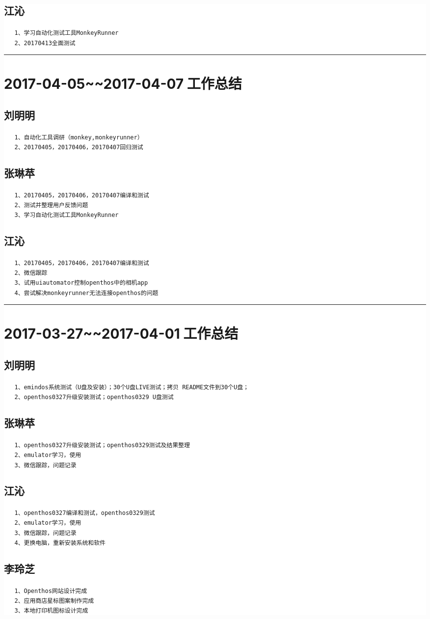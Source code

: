 ## 江沁
       1、学习自动化测试工具MonkeyRunner
       2、20170413全面测试
-----------------------------------------------------------------------------

# 2017-04-05~~2017-04-07 工作总结
## 刘明明
       1、自动化工具调研（monkey,monkeyrunner）
       2、20170405，20170406，20170407回归测试
       
## 张琳苹      
       1、20170405，20170406，20170407编译和测试
       2、测试并整理用户反馈问题
       3、学习自动化测试工具MonkeyRunner
       
## 江沁
       1、20170405，20170406，20170407编译和测试
       2、微信跟踪
       3、试用uiautomator控制openthos中的相机app
       4、尝试解决monkeyrunner无法连接openthos的问题
-----------------------------------------------------------------------------


# 2017-03-27~~2017-04-01 工作总结
## 刘明明
       1、emindos系统测试（U盘及安装）；30个U盘LIVE测试；拷贝 README文件到30个U盘；
       2、openthos0327升级安装测试；openthos0329 U盘测试
       
## 张琳苹      
       1、openthos0327升级安装测试；openthos0329测试及结果整理
       2、emulator学习，使用
       3、微信跟踪，问题记录
       
## 江沁
       1、openthos0327编译和测试，openthos0329测试
       2、emulator学习，使用
       3、微信跟踪，问题记录
       4、更换电脑，重新安装系统和软件
       
## 李玲芝
       1、Openthos网站设计完成
       2、应用商店星标图案制作完成
       3、本地打印机图标设计完成
